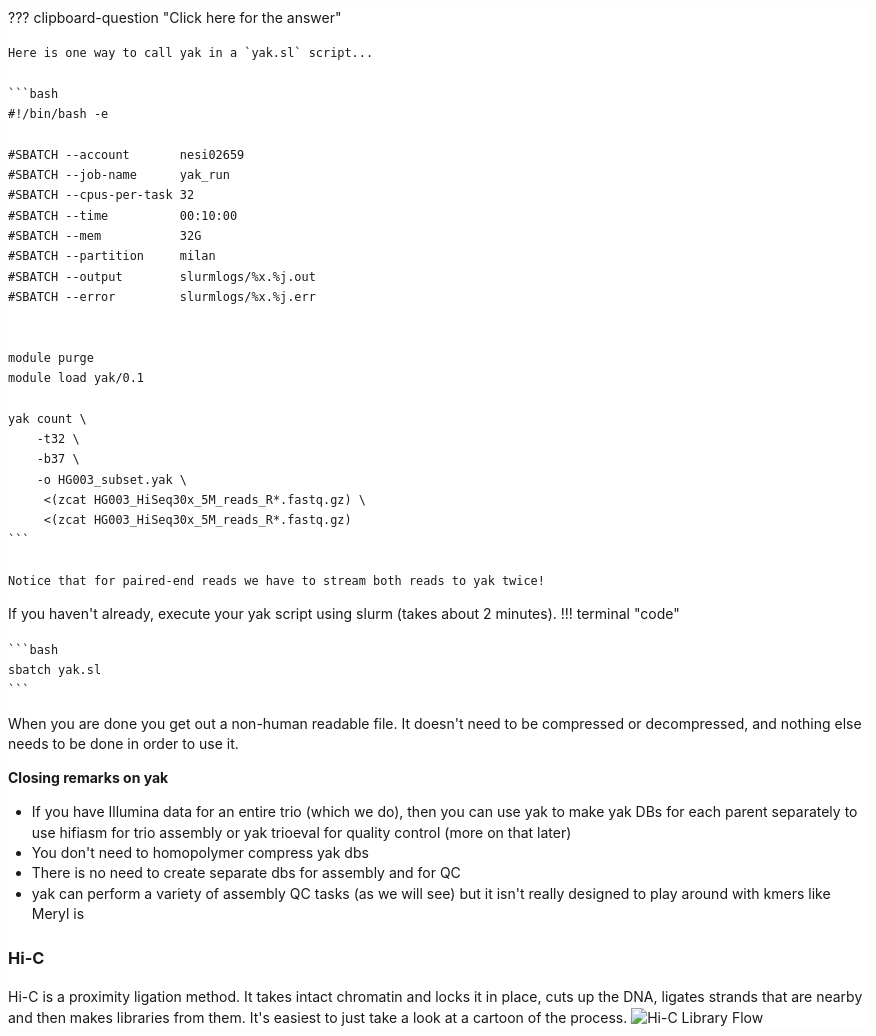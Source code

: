 ??? clipboard-question "Click here for the answer"

    Here is one way to call yak in a `yak.sl` script...

    ```bash
    #!/bin/bash -e
    
    #SBATCH --account       nesi02659
    #SBATCH --job-name      yak_run
    #SBATCH --cpus-per-task 32
    #SBATCH --time          00:10:00
    #SBATCH --mem           32G
    #SBATCH --partition     milan
    #SBATCH --output        slurmlogs/%x.%j.out
    #SBATCH --error         slurmlogs/%x.%j.err
    
    
    module purge
    module load yak/0.1
    
    yak count \
        -t32 \
        -b37 \
        -o HG003_subset.yak \
         <(zcat HG003_HiSeq30x_5M_reads_R*.fastq.gz) \
         <(zcat HG003_HiSeq30x_5M_reads_R*.fastq.gz)
    ``` 

    Notice that for paired-end reads we have to stream both reads to yak twice!

If you haven't already, execute your yak script using slurm (takes about 2 minutes). 
!!! terminal "code"

    ```bash
    sbatch yak.sl 
    ```  

When you are done you get out a non-human readable file. It doesn't need to be compressed or decompressed, and nothing else needs to be done in order to use it.

**Closing remarks on yak**

* If you have Illumina data for an entire trio (which we do), then you can use yak to make yak DBs for each parent separately to use hifiasm for trio assembly or yak trioeval for quality control (more on that later)
* You don't need to homopolymer compress yak dbs
* There is no need to create separate dbs for assembly and for QC
* yak can perform a variety of assembly QC tasks (as we will see) but it isn't really designed to play around with kmers like Meryl is

### Hi-C
Hi-C is a proximity ligation method. It takes intact chromatin and locks it in place, cuts up the DNA, ligates strands that are nearby and then makes libraries from them. It's easiest to just take a look at a cartoon of the process.
![Hi-C Library Flow](https://github.com/human-pangenomics/hprc-tutorials/blob/GA-workshop/assembly/genomics_aotearoa/images/sequencing/hi-c-flow-2.png?raw=true)
